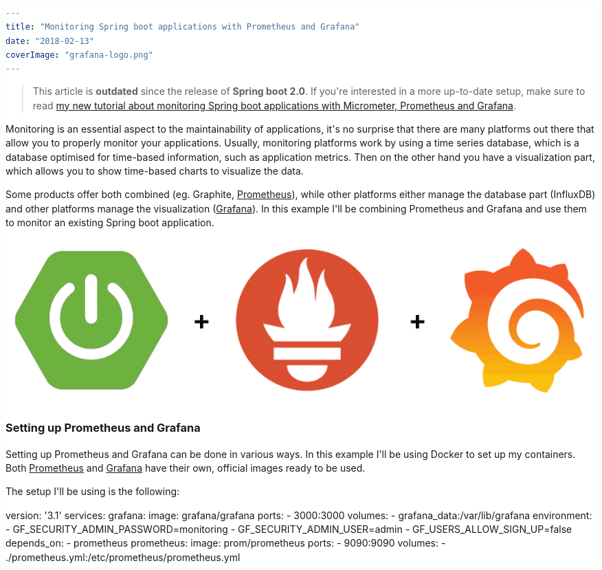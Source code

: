 ```yaml
---
title: "Monitoring Spring boot applications with Prometheus and Grafana"
date: "2018-02-13"
coverImage: "grafana-logo.png"
---
```


> This article is **outdated** since the release of **Spring boot 2.0**. If you're interested in a more up-to-date setup, make sure to read [my new tutorial about monitoring Spring boot applications with Micrometer, Prometheus and Grafana](https://wordpress.g00glen00b.be/monitoring-spring-prometheus-grafana/).

Monitoring is an essential aspect to the maintainability of applications, it's no surprise that there are many platforms out there that allow you to properly monitor your applications. Usually, monitoring platforms work by using a time series database, which is a database optimised for time-based information, such as application metrics. Then on the other hand you have a visualization part, which allows you to show time-based charts to visualize the data.

Some products offer both combined (eg. Graphite, [Prometheus](https://prometheus.io/)), while other platforms either manage the database part (InfluxDB) and other platforms manage the visualization ([Grafana](https://grafana.com/)). In this example I'll be combining Prometheus and Grafana and use them to monitor an existing Spring boot application.

[![Spring boot + Prometheus + Grafana](images/spring-boot-prometheus-grafana-1024x279.png)](https://wordpress.g00glen00b.be/wp-content/uploads/2018/01/spring-boot-prometheus-grafana.png)

### Setting up Prometheus and Grafana

Setting up Prometheus and Grafana can be done in various ways. In this example I'll be using Docker to set up my containers. Both [Prometheus](https://hub.docker.com/r/prom/prometheus/) and [Grafana](https://hub.docker.com/r/grafana/grafana/) have their own, official images ready to be used.

The setup I'll be using is the following:

version: '3.1'
services:
  grafana:
    image: grafana/grafana
    ports:
    - 3000:3000
    volumes:
    - grafana\_data:/var/lib/grafana
    environment:
      - GF\_SECURITY\_ADMIN\_PASSWORD=monitoring
      - GF\_SECURITY\_ADMIN\_USER=admin
      - GF\_USERS\_ALLOW\_SIGN\_UP=false
    depends\_on:
      - prometheus
  prometheus:
    image: prom/prometheus
    ports:
    - 9090:9090
    volumes:
    - ./prometheus.yml:/etc/prometheus/prometheus.yml